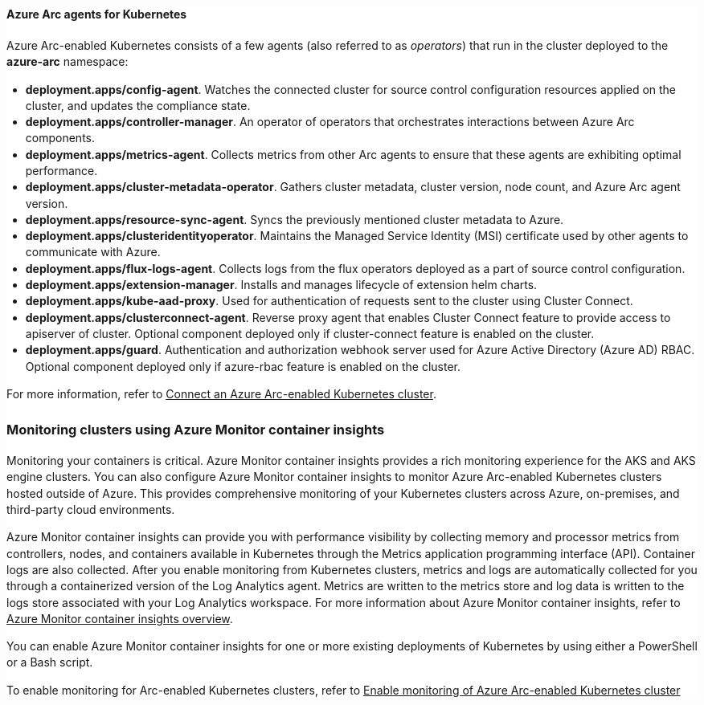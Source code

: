 #### Azure Arc agents for Kubernetes

Azure Arc-enabled Kubernetes consists of a few agents (also referred to as *operators*) that run in the cluster deployed to the **azure-arc** namespace:

- **deployment.apps/config-agent**. Watches the connected cluster for source control configuration resources applied on the cluster, and updates the compliance state.
- **deployment.apps/controller-manager**. An operator of operators that orchestrates interactions between Azure Arc components.
- **deployment.apps/metrics-agent**. Collects metrics from other Arc agents to ensure that these agents are exhibiting optimal performance.
- **deployment.apps/cluster-metadata-operator**. Gathers cluster metadata, cluster version, node count, and Azure Arc agent version.
- **deployment.apps/resource-sync-agent**. Syncs the previously mentioned cluster metadata to Azure.
- **deployment.apps/clusteridentityoperator**. Maintains the Managed Service Identity (MSI) certificate used by other agents to communicate with Azure.
- **deployment.apps/flux-logs-agent**. Collects logs from the flux operators deployed as a part of source control configuration.
- **deployment.apps/extension-manager**.	Installs and manages lifecycle of extension helm charts.
- **deployment.apps/kube-aad-proxy**.	Used for authentication of requests sent to the cluster using Cluster Connect.
- **deployment.apps/clusterconnect-agent**.	Reverse proxy agent that enables Cluster Connect feature to provide access to apiserver of cluster. Optional component deployed only if cluster-connect feature is enabled on the cluster.
- **deployment.apps/guard**.	Authentication and authorization webhook server used for Azure Active Directory (Azure AD) RBAC. Optional component deployed only if azure-rbac feature is enabled on the cluster.

For more information, refer to [Connect an Azure Arc-enabled Kubernetes cluster][Connect an Azure Arc-enabled Kubernetes cluster].

### Monitoring clusters using Azure Monitor container insights

Monitoring your containers is critical. Azure Monitor container insights provides a rich monitoring experience for the AKS and AKS engine clusters. You can also configure Azure Monitor container insights to monitor Azure Arc-enabled Kubernetes clusters hosted outside of Azure. This provides comprehensive monitoring of your Kubernetes clusters across Azure, on-premises, and third-party cloud environments.

Azure Monitor container insights can provide you with performance visibility by collecting memory and processor metrics from controllers, nodes, and containers available in Kubernetes through the Metrics application programming interface (API). Container logs are also collected. After you enable monitoring from Kubernetes clusters, metrics and logs are automatically collected for you through a containerized version of the Log Analytics agent. Metrics are written to the metrics store and log data is written to the logs store associated with your Log Analytics workspace. For more information about Azure Monitor container insights, refer to  [Azure Monitor container insights overview][Azure Monitor container insights overview].

You can enable Azure Monitor container insights for one or more existing deployments of Kubernetes by using either a PowerShell or a Bash script.

To enable monitoring for Arc-enabled Kubernetes clusters, refer to [Enable monitoring of Azure Arc-enabled Kubernetes cluster][Enable monitoring of Azure Arc-enabled Kubernetes cluster]


[Architecture diagram]: ./images/arc-hybrid-kubernetes.png
[Architecture visio]: https://arch-center.azureedge.net/arc-hybrid-kubernetes.vsdx
[Azure Arc-enabled Kubernetes]: /azure/azure-arc/kubernetes/
[Azure Container Instances]: /azure/container-instances/container-instances-overview
[Azure Kubernetes Service]: /azure/aks/
[Azure Policy]: /azure/governance/policy/
[Azure Monitor]: /azure/azure-monitor/
[Connect an Azure Arc-enabled Kubernetes cluster]: /azure/azure-arc/kubernetes/connect-cluster
[Use Azure RBAC for Kubernetes Authorization]: /azure/aks/manage-azure-rbac
[Create an Azure Arc-enabled onboarding Service Principal]: /azure/azure-arc/servers/onboard-service-principal
[Azure Monitor container insights overview]: /azure/azure-monitor/insights/container-insights-overview
[Enable monitoring of Azure Arc-enabled Kubernetes cluster]: /azure/azure-monitor/insights/container-insights-enable-arc-enabled-clusters?toc=%252fazure%252fazure-arc%252ftoc.json
[Azure Policy built-in definitions for Azure Arc-enabled Kubernetes]: /azure/azure-arc/kubernetes/policy-samples
[Use Azure Policy to apply cluster configurations at scale]: /azure/azure-arc/kubernetes/use-azure-policy
[Deploy configurations using GitOps on an Arc-enabled Kubernetes cluster]: /azure/azure-arc/kubernetes/use-gitops-connected-cluster
[Supported regions]: /azure/azure-arc/kubernetes/overview#supported-regions
[Subscription limits]: /azure/azure-resource-manager/management/azure-subscription-service-limits#subscription-limits
[resource group limits]: /azure/azure-resource-manager/management/azure-subscription-service-limits#resource-group-limits
[Deploy Helm Charts using GitOps on Arc-enabled Kubernetes cluster]: /azure/azure-arc/kubernetes/use-gitops-with-helm
[Use managed identities in Azure Kubernetes Service]: /azure/aks/use-managed-identity
[Principles of cost optimization]: /azure/architecture/framework/cost/overview
[kubernetes]: https://kubernetes.io